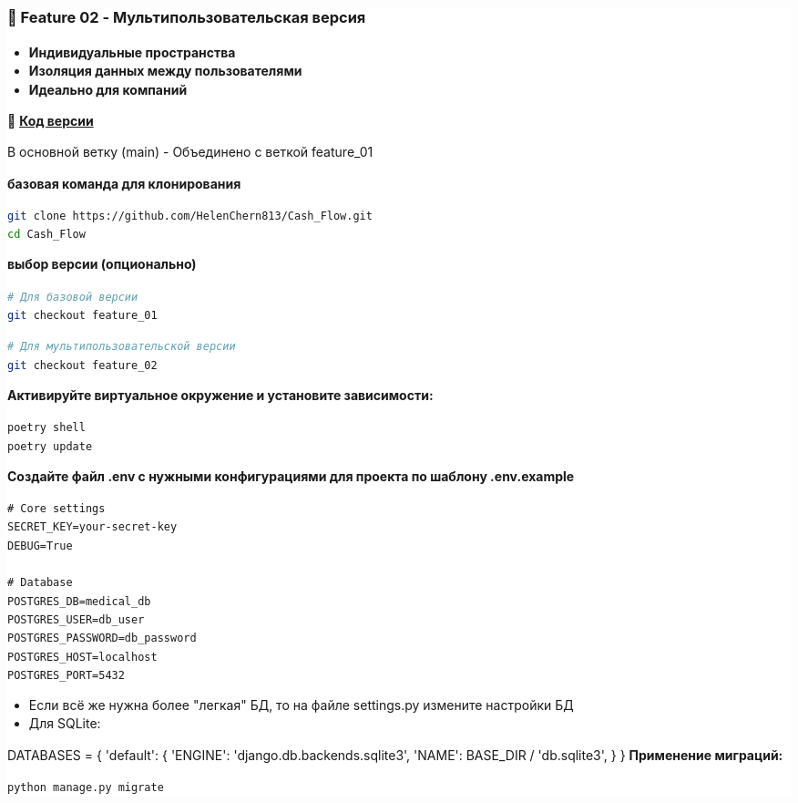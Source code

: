 ### 👥 Feature 02 - Мультипользовательская версия  
- **Индивидуальные пространства**
- **Изоляция данных между пользователями**
- **Идеально для компаний**

🔗 **[Код версии](https://github.com/HellenChern813/Cash_Flow/tree/feature_02)**

В основной ветку (main) - Объединено с веткой feature_01

**базовая команда для клонирования**
   ```bash
   git clone https://github.com/HelenChern813/Cash_Flow.git 
   cd Cash_Flow
```
**выбор версии (опционально)**
   ```bash
# Для базовой версии
git checkout feature_01
```
```bash
# Для мультипользовательской версии  
git checkout feature_02
```
**Активируйте виртуальное окружение и установите зависимости:**
   ```bash
poetry shell
poetry update
```
**Создайте файл .env с нужными конфигурациями для проекта по шаблону .env.example**
```
# Core settings
SECRET_KEY=your-secret-key
DEBUG=True

# Database
POSTGRES_DB=medical_db
POSTGRES_USER=db_user
POSTGRES_PASSWORD=db_password
POSTGRES_HOST=localhost
POSTGRES_PORT=5432
```
- Если всё же нужна более "легкая" БД, то на файле settings.py измените настройки БД
- Для SQLite:

DATABASES = {
    'default': {
        'ENGINE': 'django.db.backends.sqlite3',
        'NAME': BASE_DIR / 'db.sqlite3',
    }
}
**Применение миграций:**
   ```bash
python manage.py migrate
```
